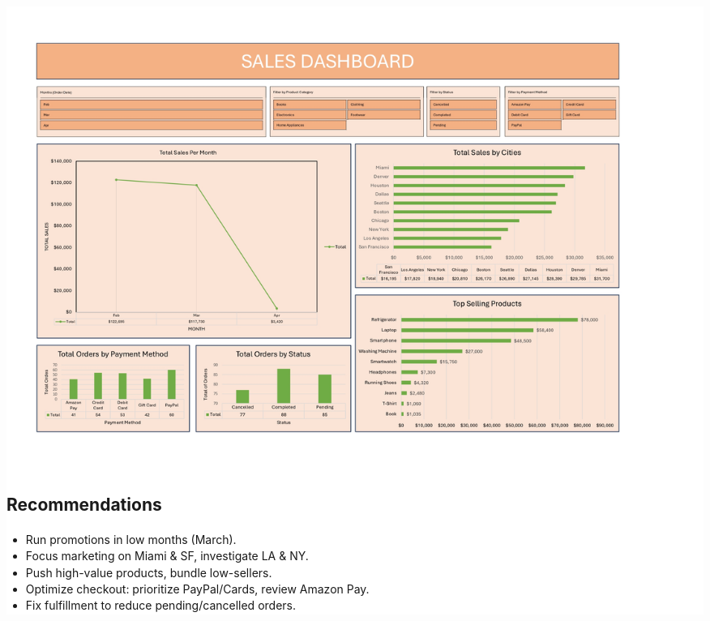   <kbd> <img src=image/dash2.jpg width=800px> </kbd>
</p>

## Recommendations
- Run promotions in low months (March).
- Focus marketing on Miami & SF, investigate LA & NY.
- Push high-value products, bundle low-sellers.
- Optimize checkout: prioritize PayPal/Cards, review Amazon Pay.
- Fix fulfillment to reduce pending/cancelled orders.
